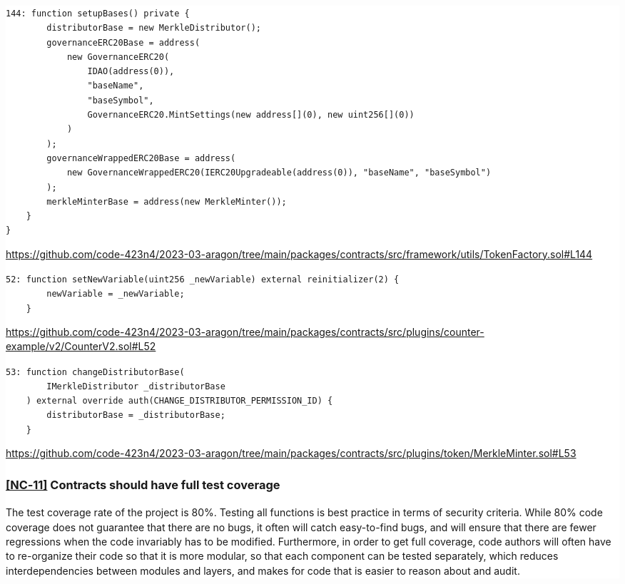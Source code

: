 ```solidity
144: function setupBases() private {
        distributorBase = new MerkleDistributor();
        governanceERC20Base = address(
            new GovernanceERC20(
                IDAO(address(0)),
                "baseName",
                "baseSymbol",
                GovernanceERC20.MintSettings(new address[](0), new uint256[](0))
            )
        );
        governanceWrappedERC20Base = address(
            new GovernanceWrappedERC20(IERC20Upgradeable(address(0)), "baseName", "baseSymbol")
        );
        merkleMinterBase = address(new MerkleMinter());
    }
}
```

https://github.com/code-423n4/2023-03-aragon/tree/main/packages/contracts/src/framework/utils/TokenFactory.sol#L144


```solidity
52: function setNewVariable(uint256 _newVariable) external reinitializer(2) {
        newVariable = _newVariable;
    }
```

https://github.com/code-423n4/2023-03-aragon/tree/main/packages/contracts/src/plugins/counter-example/v2/CounterV2.sol#L52

```solidity
53: function changeDistributorBase(
        IMerkleDistributor _distributorBase
    ) external override auth(CHANGE_DISTRIBUTOR_PERMISSION_ID) {
        distributorBase = _distributorBase;
    }
```

https://github.com/code-423n4/2023-03-aragon/tree/main/packages/contracts/src/plugins/token/MerkleMinter.sol#L53






### <a href="#Summary">[NC&#x2011;11]</a><a name="NC&#x2011;11"> Contracts should have full test coverage

The test coverage rate of the project is 80%. Testing all functions is best practice in terms of security criteria.
While 80% code coverage does not guarantee that there are no bugs, it often will catch easy-to-find bugs, and will ensure that there are fewer regressions when the code invariably has to be modified. Furthermore, in order to get full coverage, code authors will often have to re-organize their code so that it is more modular, so that each component can be tested separately, which reduces interdependencies between modules and layers, and makes for code that is easier to reason about and audit.
